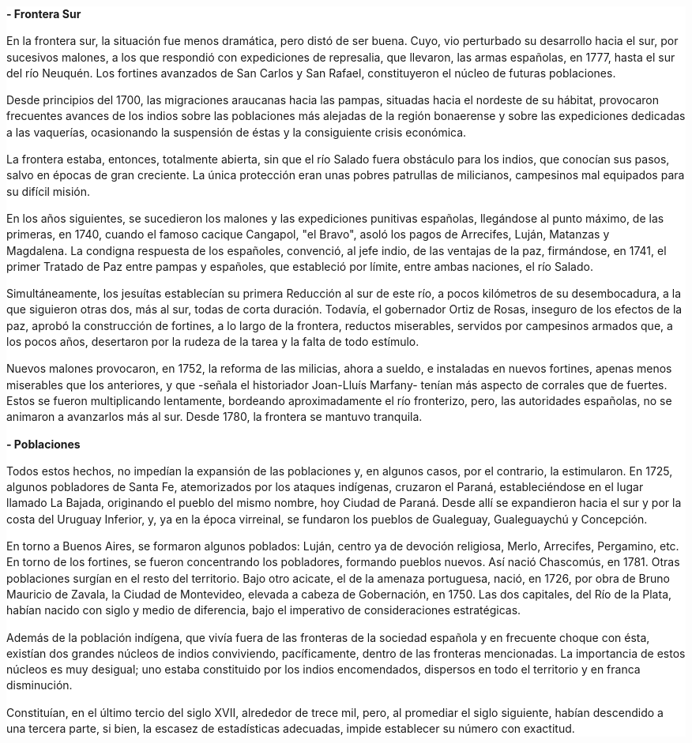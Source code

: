 **\- Frontera Sur**

En la frontera sur, la situación fue menos dramática, pero distó de ser buena. Cuyo, vio perturbado su desarrollo hacia el sur, por sucesivos malones, a los que respondió con expediciones de represalia, que llevaron, las armas españolas, en 1777, hasta el sur del río Neuquén. Los fortines avanzados de San Carlos y San Rafael, constituyeron el núcleo de futuras poblaciones.

Desde principios del 1700, las migraciones araucanas hacia las pampas, situadas hacia el nordeste de su hábitat, provocaron frecuentes avances de los indios sobre las poblaciones más alejadas de la región bonaerense y sobre las expediciones dedicadas a las vaquerías, ocasionando la suspensión de éstas y la consiguiente crisis económica.

La frontera estaba, entonces, totalmente abierta, sin que el río Salado fuera obstáculo para los indios, que conocían sus pasos, salvo en épocas de gran creciente. La única protección eran unas pobres patrullas de milicianos, campesinos mal equipados para su difícil misión.

En los años siguientes, se sucedieron los malones y las expediciones punitivas españolas, llegándose al punto máximo, de las primeras, en 1740, cuando el famoso cacique Cangapol, "el Bravo", asoló los pagos de Arrecifes, Luján, Matanzas y Magdalena. La condigna respuesta de los españoles, convenció, al jefe indio, de las ventajas de la paz, firmándose, en 1741, el primer Tratado de Paz entre pampas y españoles, que estableció por límite, entre ambas naciones, el río Salado.

Simultáneamente, los jesuítas establecían su primera Reducción al sur de este río, a pocos kilómetros de su desembocadura, a la que siguieron otras dos, más al sur, todas de corta duración. Todavía, el gobernador Ortiz de Rosas, inseguro de los efectos de la paz, aprobó la construcción de fortines, a lo largo de la frontera, reductos miserables, servidos por campesinos armados que, a los pocos años, desertaron por la rudeza de la tarea y la falta de todo estímulo.

Nuevos malones provocaron, en 1752, la reforma de las milicias, ahora a sueldo, e instaladas en nuevos fortines, apenas menos miserables que los anteriores, y que -señala el historiador Joan-Lluís Marfany- tenían más aspecto de corrales que de fuertes. Estos se fueron multiplicando lentamente, bordeando aproximadamente el río fronterizo, pero, las autoridades españolas, no se animaron a avanzarlos más al sur. Desde 1780, la frontera se mantuvo tranquila.

**\- Poblaciones**

Todos estos hechos, no impedían la expansión de las poblaciones y, en algunos casos, por el contrario, la estimularon. En 1725, algunos pobladores de Santa Fe, atemorizados por los ataques indígenas, cruzaron el Paraná, estableciéndose en el lugar llamado La Bajada, originando el pueblo del mismo nombre, hoy Ciudad de Paraná. Desde allí se expandieron hacia el sur y por la costa del Uruguay Inferior, y, ya en la época virreinal, se fundaron los pueblos de Gualeguay, Gualeguaychú y Concepción.

En torno a Buenos Aires, se formaron algunos poblados: Luján, centro ya de devoción religiosa, Merlo, Arrecifes, Pergamino, etc. En torno de los fortines, se fueron concentrando los pobladores, formando pueblos nuevos. Así nació Chascomús, en 1781. Otras poblaciones surgían en el resto del territorio. Bajo otro acicate, el de la amenaza portuguesa, nació, en 1726, por obra de Bruno Mauricio de Zavala, la Ciudad de Montevideo, elevada a cabeza de Gobernación, en 1750. Las dos capitales, del Río de la Plata, habían nacido con siglo y medio de diferencia, bajo el imperativo de consideraciones estratégicas.

Además de la población indígena, que vivía fuera de las fronteras de la sociedad española y en frecuente choque con ésta, existían dos grandes núcleos de indios conviviendo, pacíficamente, dentro de las fronteras mencionadas. La importancia de estos núcleos es muy desigual; uno estaba constituido por los indios encomendados, dispersos en todo el territorio y en franca disminución.

Constituían, en el último tercio del siglo XVII, alrededor de trece mil, pero, al promediar el siglo siguiente, habían descendido a una tercera parte, si bien, la escasez de estadísticas adecuadas, impide establecer su número con exactitud.
